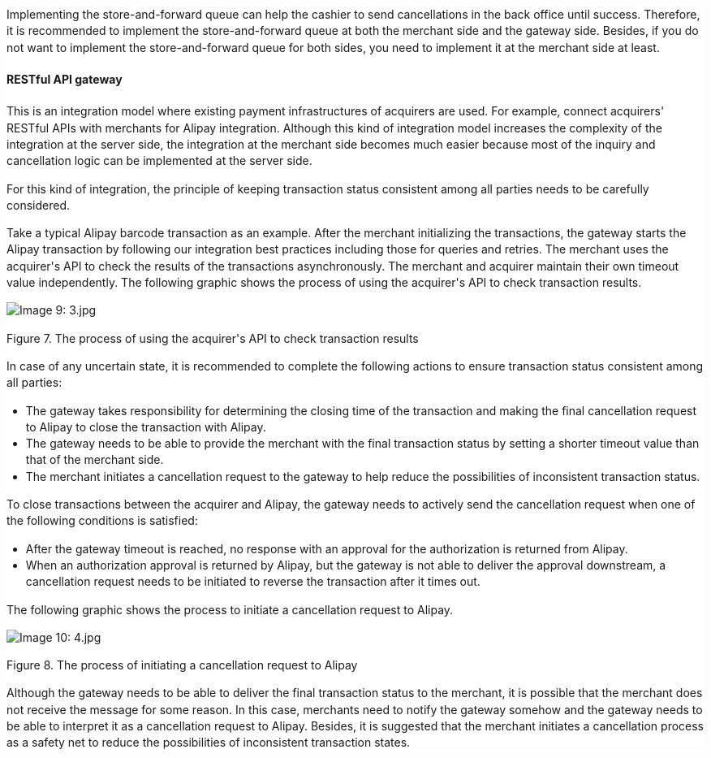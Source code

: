 Implementing the store-and-forward queue can help the cashier to send cancellations in the back office until success. Therefore, it is recommended to implement the store-and-forward queue at both the merchant side and the gateway side. Besides, if you do not want to implement the store-and-forward queue for both sides, you need to implement it at the merchant side at least.

#### RESTful API gateway

This is an integration model where existing payment infrastructures of acquirers are used. For example, connect acquirers' RESTful APIs with merchants for Alipay integration. Although this kind of integration model increases the complexity of the integration at the server side, the integration at the merchant side becomes much easier because most of the inquiry and cancellation logic can be implemented at the server side.

For this kind of integration, the principle of keeping transaction status consistent among all parties needs to be carefully considered.

Take a typical Alipay barcode transaction as an example. After the merchant initializing the transactions, the gateway starts the Alipay transaction by following our integration best practices including those for queries and retries. The merchant uses the acquirer's API to check the results of the transactions asynchronously. The merchant and acquirer maintain their own timeout value independently. The following graphic shows the process of using the acquirer's API to check transaction results.

![Image 9: 3.jpg](https://cdn.nlark.com/yuque/0/2021/jpeg/12884741/1624529974928-24bef1ca-38e3-4e80-b540-d77ac9b4af3f.jpeg)

Figure 7. The process of using the acquirer's API to check transaction results

In case of any uncertain state, it is recommended to complete the following actions to ensure transaction status consistent among all parties:

*   The gateway takes responsibility for determining the closing time of the transaction and making the final cancellation request to Alipay to close the transaction with Alipay.
*   The gateway needs to be able to provide the merchant with the final transaction status by setting a shorter timeout value than that of the merchant side.
*   The merchant initiates a cancellation request to the gateway to help reduce the possibilities of inconsistent transaction status.

To close transactions between the acquirer and Alipay, the gateway needs to actively send the cancellation request when one of the following conditions is satisfied:

*   After the gateway timeout is reached, no response with an approval for the authorization is returned from Alipay.
*   When an authorization approval is returned by Alipay, but the gateway is not able to deliver the approval downstream, a cancellation request needs to be initiated to reverse the transaction after it times out.

The following graphic shows the process to initiate a cancellation request to Alipay.

![Image 10: 4.jpg](https://cdn.nlark.com/yuque/0/2021/jpeg/12884741/1624529984772-f381c817-999e-470f-b9a4-65c539694ab9.jpeg)

Figure 8. The process of initiating a cancellation request to Alipay

Although the gateway needs to be able to deliver the final transaction status to the merchant, it is possible that the merchant does not receive the message for some reason. In this case, merchants need to notify the gateway somehow and the gateway needs to be able to interpret it as a cancellation request to Alipay. Besides, it is suggested that the merchant initiates a cancellation process as a safety net to reduce the possibilities of inconsistent transaction states.
